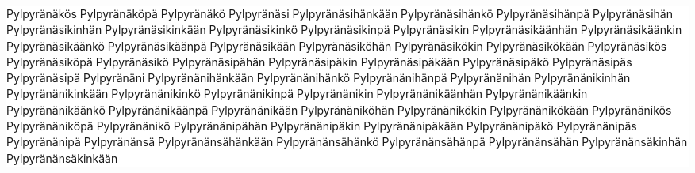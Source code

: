Pylpyränäkös
Pylpyränäköpä
Pylpyränäkö
Pylpyränäsi
Pylpyränäsihänkään
Pylpyränäsihänkö
Pylpyränäsihänpä
Pylpyränäsihän
Pylpyränäsikinhän
Pylpyränäsikinkään
Pylpyränäsikinkö
Pylpyränäsikinpä
Pylpyränäsikin
Pylpyränäsikäänhän
Pylpyränäsikäänkin
Pylpyränäsikäänkö
Pylpyränäsikäänpä
Pylpyränäsikään
Pylpyränäsiköhän
Pylpyränäsikökin
Pylpyränäsikökään
Pylpyränäsikös
Pylpyränäsiköpä
Pylpyränäsikö
Pylpyränäsipähän
Pylpyränäsipäkin
Pylpyränäsipäkään
Pylpyränäsipäkö
Pylpyränäsipäs
Pylpyränäsipä
Pylpyränäni
Pylpyränänihänkään
Pylpyränänihänkö
Pylpyränänihänpä
Pylpyränänihän
Pylpyränänikinhän
Pylpyränänikinkään
Pylpyränänikinkö
Pylpyränänikinpä
Pylpyränänikin
Pylpyränänikäänhän
Pylpyränänikäänkin
Pylpyränänikäänkö
Pylpyränänikäänpä
Pylpyränänikään
Pylpyränäniköhän
Pylpyränänikökin
Pylpyränänikökään
Pylpyränänikös
Pylpyränäniköpä
Pylpyränänikö
Pylpyränänipähän
Pylpyränänipäkin
Pylpyränänipäkään
Pylpyränänipäkö
Pylpyränänipäs
Pylpyränänipä
Pylpyränänsä
Pylpyränänsähänkään
Pylpyränänsähänkö
Pylpyränänsähänpä
Pylpyränänsähän
Pylpyränänsäkinhän
Pylpyränänsäkinkään